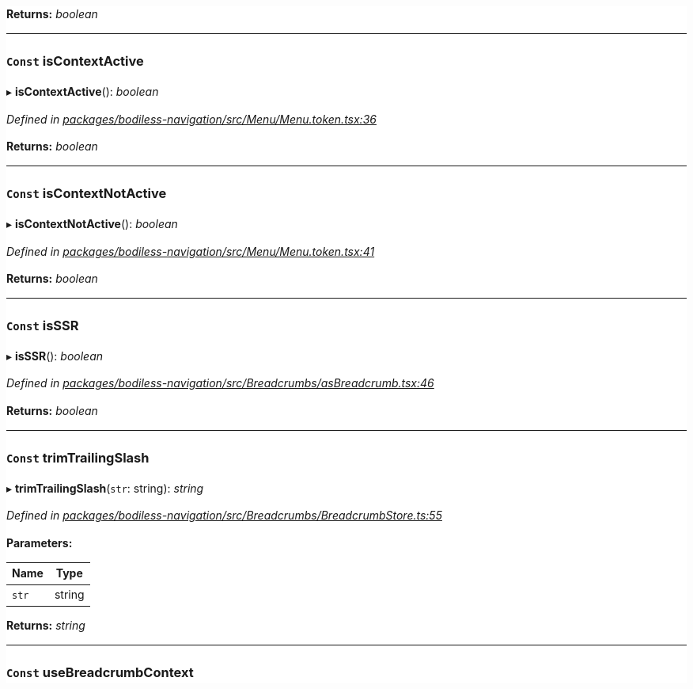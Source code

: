**Returns:** *boolean*

___

### `Const` isContextActive

▸ **isContextActive**(): *boolean*

*Defined in [packages/bodiless-navigation/src/Menu/Menu.token.tsx:36](https://github.com/johnsonandjohnson/Bodiless-JS/blob/7dc7e36e/packages/bodiless-navigation/src/Menu/Menu.token.tsx#L36)*

**Returns:** *boolean*

___

### `Const` isContextNotActive

▸ **isContextNotActive**(): *boolean*

*Defined in [packages/bodiless-navigation/src/Menu/Menu.token.tsx:41](https://github.com/johnsonandjohnson/Bodiless-JS/blob/7dc7e36e/packages/bodiless-navigation/src/Menu/Menu.token.tsx#L41)*

**Returns:** *boolean*

___

### `Const` isSSR

▸ **isSSR**(): *boolean*

*Defined in [packages/bodiless-navigation/src/Breadcrumbs/asBreadcrumb.tsx:46](https://github.com/johnsonandjohnson/Bodiless-JS/blob/7dc7e36e/packages/bodiless-navigation/src/Breadcrumbs/asBreadcrumb.tsx#L46)*

**Returns:** *boolean*

___

### `Const` trimTrailingSlash

▸ **trimTrailingSlash**(`str`: string): *string*

*Defined in [packages/bodiless-navigation/src/Breadcrumbs/BreadcrumbStore.ts:55](https://github.com/johnsonandjohnson/Bodiless-JS/blob/7dc7e36e/packages/bodiless-navigation/src/Breadcrumbs/BreadcrumbStore.ts#L55)*

**Parameters:**

Name | Type |
------ | ------ |
`str` | string |

**Returns:** *string*

___

### `Const` useBreadcrumbContext
